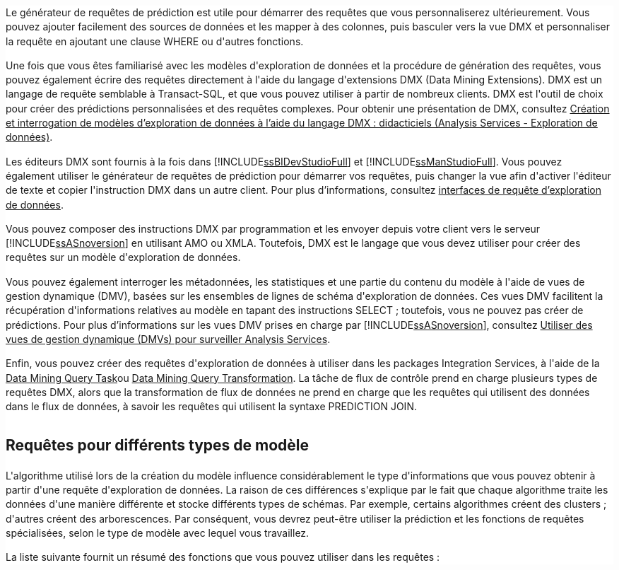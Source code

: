  Le générateur de requêtes de prédiction est utile pour démarrer des requêtes que vous personnaliserez ultérieurement. Vous pouvez ajouter facilement des sources de données et les mapper à des colonnes, puis basculer vers la vue DMX et personnaliser la requête en ajoutant une clause WHERE ou d'autres fonctions.  
  
 Une fois que vous êtes familiarisé avec les modèles d'exploration de données et la procédure de génération des requêtes, vous pouvez également écrire des requêtes directement à l'aide du langage d'extensions DMX (Data Mining Extensions). DMX est un langage de requête semblable à Transact-SQL, et que vous pouvez utiliser à partir de nombreux clients. DMX est l'outil de choix pour créer des prédictions personnalisées et des requêtes complexes. Pour obtenir une présentation de DMX, consultez [Création et interrogation de modèles d’exploration de données à l’aide du langage DMX : didacticiels &#40;Analysis Services - Exploration de données&#41;](../../tutorials/create-query-data-mining-models-dmx-tutorials.md).  
  
 Les éditeurs DMX sont fournis à la fois dans [!INCLUDE[ssBIDevStudioFull](../../includes/ssbidevstudiofull-md.md)] et [!INCLUDE[ssManStudioFull](../../includes/ssmanstudiofull-md.md)]. Vous pouvez également utiliser le générateur de requêtes de prédiction pour démarrer vos requêtes, puis changer la vue afin d'activer l'éditeur de texte et copier l'instruction DMX dans un autre client. Pour plus d’informations, consultez [interfaces de requête d’exploration de données](data-mining-query-tools.md).  
  
 Vous pouvez composer des instructions DMX par programmation et les envoyer depuis votre client vers le serveur [!INCLUDE[ssASnoversion](../../includes/ssasnoversion-md.md)] en utilisant AMO ou XMLA. Toutefois, DMX est le langage que vous devez utiliser pour créer des requêtes sur un modèle d'exploration de données.  
  
 Vous pouvez également interroger les métadonnées, les statistiques et une partie du contenu du modèle à l'aide de vues de gestion dynamique (DMV), basées sur les ensembles de lignes de schéma d'exploration de données. Ces vues DMV facilitent la récupération d'informations relatives au modèle en tapant des instructions SELECT ; toutefois, vous ne pouvez pas créer de prédictions. Pour plus d’informations sur les vues DMV prises en charge par [!INCLUDE[ssASnoversion](../../includes/ssasnoversion-md.md)], consultez [Utiliser des vues de gestion dynamique &#40;DMVs&#41; pour surveiller Analysis Services](../instances/use-dynamic-management-views-dmvs-to-monitor-analysis-services.md).  
  
 Enfin, vous pouvez créer des requêtes d'exploration de données à utiliser dans les packages Integration Services, à l'aide de la [Data Mining Query Task](../../integration-services/control-flow/data-mining-query-task.md)ou [Data Mining Query Transformation](../../integration-services/data-flow/transformations/data-mining-query-transformation.md). La tâche de flux de contrôle prend en charge plusieurs types de requêtes DMX, alors que la transformation de flux de données ne prend en charge que les requêtes qui utilisent des données dans le flux de données, à savoir les requêtes qui utilisent la syntaxe PREDICTION JOIN.  
  
##  <a name="queries-for-different-model-types"></a><a name="bkmk_ModelTypes"></a> Requêtes pour différents types de modèle  
 L'algorithme utilisé lors de la création du modèle influence considérablement le type d'informations que vous pouvez obtenir à partir d'une requête d'exploration de données. La raison de ces différences s'explique par le fait que chaque algorithme traite les données d'une manière différente et stocke différents types de schémas. Par exemple, certains algorithmes créent des clusters ; d'autres créent des arborescences. Par conséquent, vous devrez peut-être utiliser la prédiction et les fonctions de requêtes spécialisées, selon le type de modèle avec lequel vous travaillez.  
  
 La liste suivante fournit un résumé des fonctions que vous pouvez utiliser dans les requêtes :  
  